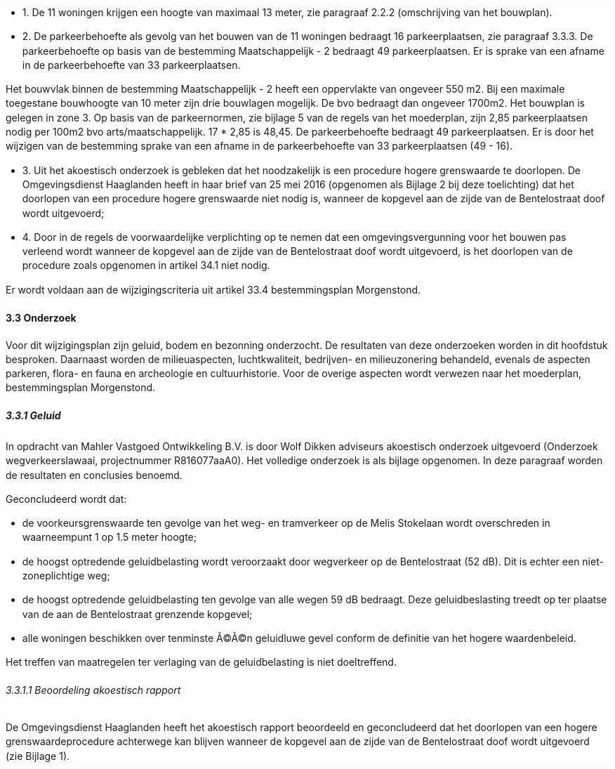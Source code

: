 * 1\. De 11 woningen krijgen een hoogte van maximaal 13 meter, zie paragraaf 2\.2\.2 (omschrijving van het bouwplan).

* 2\. De parkeerbehoefte als gevolg van het bouwen van de 11 woningen bedraagt 16 parkeerplaatsen, zie paragraaf 3\.3\.3. De parkeerbehoefte op basis van de bestemming Maatschappelijk \- 2 bedraagt 49 parkeerplaatsen. Er is sprake van een afname in de parkeerbehoefte van 33 parkeerplaatsen.

Het bouwvlak binnen de bestemming Maatschappelijk \- 2 heeft een oppervlakte van ongeveer 550 m2. Bij een maximale toegestane bouwhoogte van 10 meter zijn drie bouwlagen mogelijk. De bvo bedraagt dan ongeveer 1700m2. Het bouwplan is gelegen in zone 3\. Op basis van de parkeernormen, zie bijlage 5 van de regels van het moederplan, zijn 2,85 parkeerplaatsen nodig per 100m2 bvo arts/maatschappelijk. 17 \* 2,85 is 48,45\. De parkeerbehoefte bedraagt 49 parkeerplaatsen. Er is door het wijzigen van de bestemming sprake van een afname in de parkeerbehoefte van 33 parkeerplaatsen (49 \- 16\).

* 3\. Uit het akoestisch onderzoek is gebleken dat het noodzakelijk is een procedure hogere grenswaarde te doorlopen. De Omgevingsdienst Haaglanden heeft in haar brief van 25 mei 2016 (opgenomen als Bijlage 2 bij deze toelichting) dat het doorlopen van een procedure hogere grenswaarde niet nodig is, wanneer de kopgevel aan de zijde van de Bentelostraat doof wordt uitgevoerd;

* 4\. Door in de regels de voorwaardelijke verplichting op te nemen dat een omgevingsvergunning voor het bouwen pas verleend wordt wanneer de kopgevel aan de zijde van de Bentelostraat doof wordt uitgevoerd, is het doorlopen van de procedure zoals opgenomen in artikel 34\.1 niet nodig.

Er wordt voldaan aan de wijzigingscriteria uit artikel 33\.4 bestemmingsplan Morgenstond.

#### 3\.3 Onderzoek

Voor dit wijzigingsplan zijn geluid, bodem en bezonning onderzocht. De resultaten van deze onderzoeken worden in dit hoofdstuk besproken. Daarnaast worden de milieuaspecten, luchtkwaliteit, bedrijven\- en milieuzonering behandeld, evenals de aspecten parkeren, flora\- en fauna en archeologie en cultuurhistorie. Voor de overige aspecten wordt verwezen naar het moederplan, bestemmingsplan Morgenstond.

##### 3\.3\.1 Geluid

In opdracht van Mahler Vastgoed Ontwikkeling B.V. is door Wolf Dikken adviseurs akoestisch onderzoek uitgevoerd (Onderzoek wegverkeerslawaai, projectnummer R816077aaA0\). Het volledige onderzoek is als bijlage opgenomen. In deze paragraaf worden de resultaten en conclusies benoemd.

Geconcludeerd wordt dat:

* de voorkeursgrenswaarde ten gevolge van het weg\- en tramverkeer op de Melis Stokelaan wordt overschreden in waarneempunt 1 op 1\.5 meter hoogte;

* de hoogst optredende geluidbelasting wordt veroorzaakt door wegverkeer op de Bentelostraat (52 dB). Dit is echter een niet\-zoneplichtige weg;

* de hoogst optredende geluidbelasting ten gevolge van alle wegen 59 dB bedraagt. Deze geluidbeslasting treedt op ter plaatse van de aan de Bentelostraat grenzende kopgevel;

* alle woningen beschikken over tenminste Ã©Ã©n geluidluwe gevel conform de definitie van het hogere waardenbeleid.

Het treffen van maatregelen ter verlaging van de geluidbelasting is niet doeltreffend.

###### 3\.3\.1\.1 Beoordeling akoestisch rapport

De Omgevingsdienst Haaglanden heeft het akoestisch rapport beoordeeld en geconcludeerd dat het doorlopen van een hogere grenswaardeprocedure achterwege kan blijven wanneer de kopgevel aan de zijde van de Bentelostraat doof wordt uitgevoerd (zie Bijlage 1).
